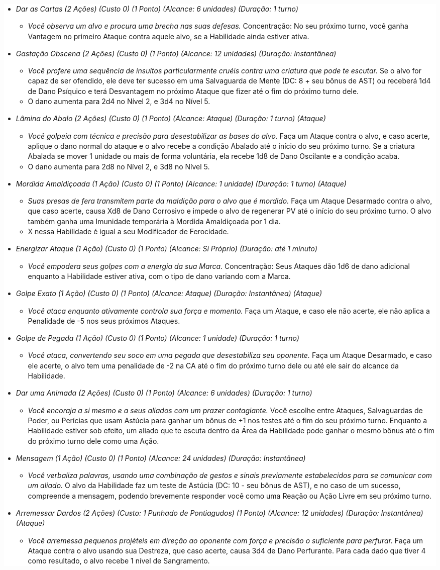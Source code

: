 - *Dar as Cartas (2 Ações) (Custo 0) (1 Ponto) (Alcance: 6 unidades) (Duração: 1 turno)*
  - *Você observa um alvo e procura uma brecha nas suas defesas.* Concentração: No seu próximo turno, você ganha Vantagem no primeiro Ataque contra aquele alvo, se a Habilidade ainda estiver ativa.
  
- *Gastação Obscena (2 Ações) (Custo 0) (1 Ponto) (Alcance: 12 unidades) (Duração: Instantânea)*
  - *Você profere uma sequência de insultos particularmente cruéis contra uma criatura que pode te escutar.* Se o alvo for capaz de ser ofendido, ele deve ter sucesso em uma Salvaguarda de Mente (DC: 8 + seu bônus de AST) ou receberá 1d4 de Dano Psíquico e terá Desvantagem no próximo Ataque que fizer até o fim do próximo turno dele.
  - O dano aumenta para 2d4 no Nível 2, e 3d4 no Nível 5.
  
- *Lâmina do Abalo (2 Ações) (Custo 0) (1 Ponto) (Alcance: Ataque) (Duração: 1 turno) (Ataque)*
  - *Você golpeia com técnica e precisão para desestabilizar as bases do alvo.* Faça um Ataque contra o alvo, e caso acerte, aplique o dano normal do ataque e o alvo recebe a condição Abalado até o início do seu próximo turno. Se a criatura Abalada se mover 1 unidade ou mais de forma voluntária, ela recebe 1d8 de Dano Oscilante e a condição acaba.
  - O dano aumenta para 2d8 no Nível 2, e 3d8 no Nível 5.
  
- *Mordida Amaldiçoada (1 Ação) (Custo 0) (1 Ponto) (Alcance: 1 unidade) (Duração: 1 turno) (Ataque)*
  - *Suas presas de fera transmitem parte da maldição para o alvo que é mordido.* Faça um Ataque Desarmado contra o alvo, que caso acerte, causa Xd8 de Dano Corrosivo e impede o alvo de regenerar PV até o início do seu próximo turno. O alvo também ganha uma Imunidade temporária à Mordida Amaldiçoada por 1 dia.
  - X nessa Habilidade é igual a seu Modificador de Ferocidade.
  
- *Energizar Ataque (1 Ação) (Custo 0) (1 Ponto) (Alcance: Si Próprio) (Duração: até 1 minuto)*
  - *Você empodera seus golpes com a energia da sua Marca.* Concentração: Seus Ataques dão 1d6 de dano adicional enquanto a Habilidade estiver ativa, com o tipo de dano variando com a Marca.
  
- *Golpe Exato (1 Ação) (Custo 0) (1 Ponto) (Alcance: Ataque) (Duração: Instantânea) (Ataque)*
  - *Você ataca enquanto ativamente controla sua força e momento.* Faça um Ataque, e caso ele não acerte, ele não aplica a Penalidade de -5 nos seus próximos Ataques.
  
- *Golpe de Pegada (1 Ação) (Custo 0) (1 Ponto) (Alcance: 1 unidade) (Duração: 1 turno)*
  - *Você ataca, convertendo seu soco em uma pegada que desestabiliza seu oponente.* Faça um Ataque Desarmado, e caso ele acerte, o alvo tem uma penalidade de -2 na CA até o fim do próximo turno dele ou até ele sair do alcance da Habilidade.
  
- *Dar uma Animada (2 Ações) (Custo 0) (1 Ponto) (Alcance: 6 unidades) (Duração: 1 turno)*
  - *Você encoraja a si mesmo e a seus aliados com um prazer contagiante.* Você escolhe entre Ataques, Salvaguardas de Poder, ou Perícias que usam Astúcia para ganhar um bônus de +1 nos testes até o fim do seu próximo turno. Enquanto a Habilidade estiver sob efeito, um aliado que te escuta dentro da Área da Habilidade pode ganhar o mesmo bônus até o fim do próximo turno dele como uma Ação.
  
- *Mensagem (1 Ação) (Custo 0) (1 Ponto) (Alcance: 24 unidades) (Duração: Instantânea)*
  - *Você verbaliza palavras, usando uma combinação de gestos e sinais previamente estabelecidos para se comunicar com um aliado.* O alvo da Habilidade faz um teste de Astúcia (DC: 10 - seu bônus de AST), e no caso de um sucesso, compreende a mensagem, podendo brevemente responder você como uma Reação ou Ação Livre em seu próximo turno.
  
- *Arremessar Dardos (2 Ações) (Custo: 1 Punhado de Pontiagudos) (1 Ponto) (Alcance: 12 unidades) (Duração: Instantânea) (Ataque)*
  - *Você arremessa pequenos projéteis em direção ao oponente com força e precisão o suficiente para perfurar.* Faça um Ataque contra o alvo usando sua Destreza, que caso acerte, causa 3d4 de Dano Perfurante. Para cada dado que tiver 4 como resultado, o alvo recebe 1 nível de Sangramento.
  
